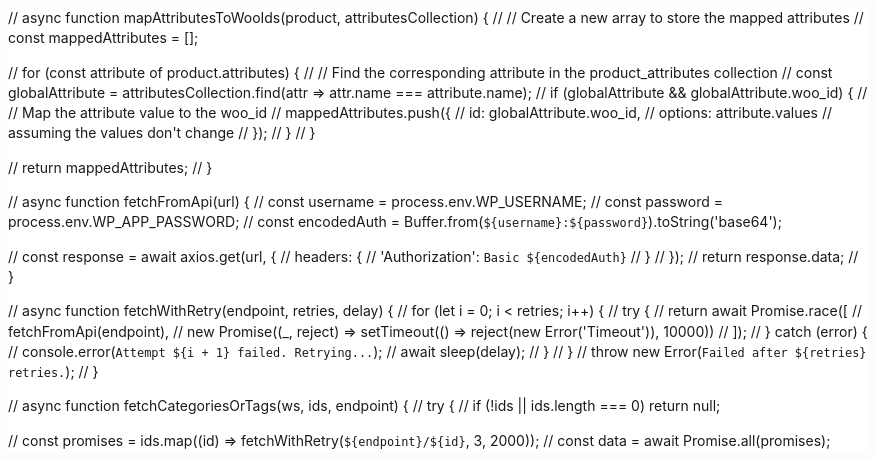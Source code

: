 // async function mapAttributesToWooIds(product, attributesCollection) {
//     // Create a new array to store the mapped attributes
//     const mappedAttributes = [];

//     for (const attribute of product.attributes) {
//         // Find the corresponding attribute in the product_attributes collection
//         const globalAttribute = attributesCollection.find(attr => attr.name === attribute.name);
//         if (globalAttribute && globalAttribute.woo_id) {
//             // Map the attribute value to the woo_id
//             mappedAttributes.push({
//                 id: globalAttribute.woo_id,
//                 options: attribute.values // assuming the values don't change
//             });
//         }
//     }

//     return mappedAttributes;
// }

// async function fetchFromApi(url) {
//     const username = process.env.WP_USERNAME;
//     const password = process.env.WP_APP_PASSWORD;
//     const encodedAuth = Buffer.from(`${username}:${password}`).toString('base64');

//     const response = await axios.get(url, {
//         headers: {
//             'Authorization': `Basic ${encodedAuth}`
//         }
//     });
//     return response.data;
// }



// async function fetchWithRetry(endpoint, retries, delay) {
//     for (let i = 0; i < retries; i++) {
//         try {
//             return await Promise.race([
//                 fetchFromApi(endpoint),
//                 new Promise((_, reject) => setTimeout(() => reject(new Error('Timeout')), 10000))
//             ]);
//         } catch (error) {
//             console.error(`Attempt ${i + 1} failed. Retrying...`);
//             await sleep(delay);
//         }
//     }
//     throw new Error(`Failed after ${retries} retries.`);
// }

// async function fetchCategoriesOrTags(ws, ids, endpoint) {
//     try {
//         if (!ids || ids.length === 0) return null;

//         const promises = ids.map((id) => fetchWithRetry(`${endpoint}/${id}`, 3, 2000));
//         const data = await Promise.all(promises);
